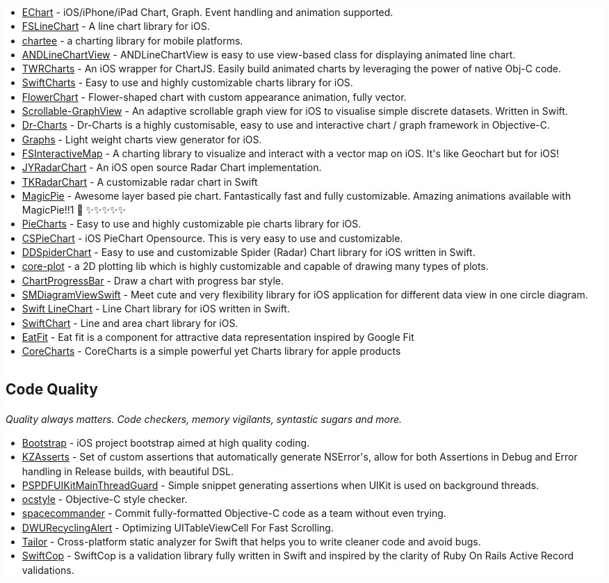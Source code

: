 * [EChart](https://github.com/zhuhuihuihui/EChart) - iOS/iPhone/iPad Chart, Graph. Event handling and animation supported.
* [FSLineChart](https://github.com/ArthurGuibert/FSLineChart) - A line chart library for iOS.
* [chartee](https://github.com/zhiyu/chartee) - a charting library for mobile platforms.
* [ANDLineChartView](https://github.com/anaglik/ANDLineChartView) - ANDLineChartView is easy to use view-based class for displaying animated line chart.
* [TWRCharts](https://github.com/chasseurmic/TWRCharts) - An iOS wrapper for ChartJS. Easily build animated charts by leveraging the power of native Obj-C code.
* [SwiftCharts](https://github.com/i-schuetz/SwiftCharts) - Easy to use and highly customizable charts library for iOS.
* [FlowerChart](https://github.com/drinkius/flowerchart) - Flower-shaped chart with custom appearance animation, fully vector.
* [Scrollable-GraphView](https://github.com/philackm/ScrollableGraphView) - An adaptive scrollable graph view for iOS to visualise simple discrete datasets. Written in Swift.
* [Dr-Charts](https://github.com/Zomato/DR-charts) - Dr-Charts is a highly customisable, easy to use and interactive chart / graph framework in Objective-C.
* [Graphs](https://github.com/recruit-mtl/Graphs) - Light weight charts view generator for iOS.
* [FSInteractiveMap](https://github.com/ArthurGuibert/FSInteractiveMap) - A charting library to visualize and interact with a vector map on iOS. It's like Geochart but for iOS!
* [JYRadarChart](https://github.com/johnnywjy/JYRadarChart) - An iOS open source Radar Chart implementation.
* [TKRadarChart](https://github.com/TBXark/TKRadarChart) - A customizable radar chart in Swift
* [MagicPie](https://github.com/AlexandrGraschenkov/MagicPie) - Awesome layer based pie chart. Fantastically fast and fully customizable. Amazing animations available with MagicPie!!1  🎉 ✨✨✨✨✨
* [PieCharts](https://github.com/i-schuetz/PieCharts) - Easy to use and highly customizable pie charts library for iOS.
* [CSPieChart](https://github.com/youkchansim/CSPieChart) - iOS PieChart Opensource. This is very easy to use and customizable.
* [DDSpiderChart](https://github.com/dadalar/DDSpiderChart) - Easy to use and customizable Spider (Radar) Chart library for iOS written in Swift.
* [core-plot](https://github.com/core-plot/core-plot) - a 2D plotting lib which is highly customizable and capable of drawing many types of plots.
* [ChartProgressBar](https://github.com/hadiidbouk/ChartProgressBar-iOS) - Draw a chart with progress bar style.
* [SMDiagramViewSwift](https://github.com/VRGsoftUA/SMDiagramView) - Meet cute and very flexibility library for iOS application for different data view in one circle diagram.
* [Swift LineChart](https://github.com/zemirco/swift-linechart) - Line Chart library for iOS written in Swift.
* [SwiftChart](https://github.com/gpbl/SwiftChart) - Line and area chart library for iOS.
* [EatFit](https://github.com/Yalantis/EatFit) - Eat fit is a component for attractive data representation inspired by Google Fit
* [CoreCharts](https://github.com/CoreCharts/CoreCharts) - CoreCharts is a simple powerful yet Charts library for apple products

## Code Quality

 *Quality always matters. Code checkers, memory vigilants, syntastic sugars and more.*

* [Bootstrap](https://github.com/krzysztofzablocki/Bootstrap) - iOS project bootstrap aimed at high quality coding.
* [KZAsserts](https://github.com/krzysztofzablocki/KZAsserts) - Set of custom assertions that automatically generate NSError's, allow for both Assertions in Debug and Error handling in Release builds, with beautiful DSL.
* [PSPDFUIKitMainThreadGuard](https://gist.github.com/steipete/5664345) - Simple snippet generating assertions when UIKit is used on background threads.
* [ocstyle](https://github.com/Cue/ocstyle) - Objective-C style checker.
* [spacecommander](https://github.com/square/spacecommander) - Commit fully-formatted Objective-C code as a team without even trying.
* [DWURecyclingAlert](https://github.com/diwu/DWURecyclingAlert) - Optimizing UITableViewCell For Fast Scrolling.
* [Tailor](https://github.com/sleekbyte/tailor) - Cross-platform static analyzer for Swift that helps you to write cleaner code and avoid bugs.
* [SwiftCop](https://github.com/andresinaka/SwiftCop) -  SwiftCop is a validation library fully written in Swift and inspired by the clarity of Ruby On Rails Active Record validations.